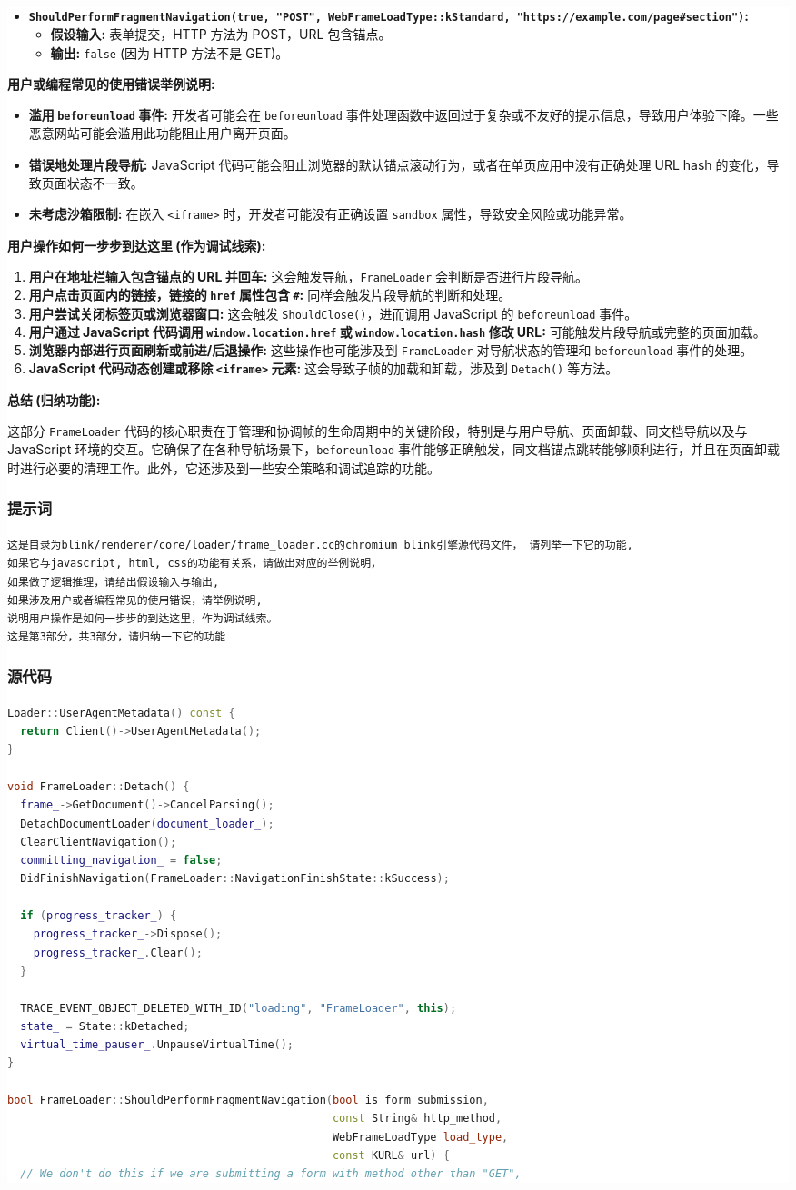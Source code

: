 * **`ShouldPerformFragmentNavigation(true, "POST", WebFrameLoadType::kStandard, "https://example.com/page#section")`:**
    * **假设输入:** 表单提交，HTTP 方法为 POST，URL 包含锚点。
    * **输出:** `false` (因为 HTTP 方法不是 GET)。

**用户或编程常见的使用错误举例说明:**

* **滥用 `beforeunload` 事件:**  开发者可能会在 `beforeunload` 事件处理函数中返回过于复杂或不友好的提示信息，导致用户体验下降。一些恶意网站可能会滥用此功能阻止用户离开页面。

* **错误地处理片段导航:**  JavaScript 代码可能会阻止浏览器的默认锚点滚动行为，或者在单页应用中没有正确处理 URL hash 的变化，导致页面状态不一致。

* **未考虑沙箱限制:**  在嵌入 `<iframe>` 时，开发者可能没有正确设置 `sandbox` 属性，导致安全风险或功能异常。

**用户操作如何一步步到达这里 (作为调试线索):**

1. **用户在地址栏输入包含锚点的 URL 并回车:** 这会触发导航，`FrameLoader` 会判断是否进行片段导航。
2. **用户点击页面内的链接，链接的 `href` 属性包含 `#`:**  同样会触发片段导航的判断和处理。
3. **用户尝试关闭标签页或浏览器窗口:**  这会触发 `ShouldClose()`，进而调用 JavaScript 的 `beforeunload` 事件。
4. **用户通过 JavaScript 代码调用 `window.location.href` 或 `window.location.hash` 修改 URL:**  可能触发片段导航或完整的页面加载。
5. **浏览器内部进行页面刷新或前进/后退操作:** 这些操作也可能涉及到 `FrameLoader` 对导航状态的管理和 `beforeunload` 事件的处理。
6. **JavaScript 代码动态创建或移除 `<iframe>` 元素:** 这会导致子帧的加载和卸载，涉及到 `Detach()` 等方法。

**总结 (归纳功能):**

这部分 `FrameLoader` 代码的核心职责在于管理和协调帧的生命周期中的关键阶段，特别是与用户导航、页面卸载、同文档导航以及与 JavaScript 环境的交互。它确保了在各种导航场景下，`beforeunload` 事件能够正确触发，同文档锚点跳转能够顺利进行，并且在页面卸载时进行必要的清理工作。此外，它还涉及到一些安全策略和调试追踪的功能。

### 提示词
```
这是目录为blink/renderer/core/loader/frame_loader.cc的chromium blink引擎源代码文件， 请列举一下它的功能, 
如果它与javascript, html, css的功能有关系，请做出对应的举例说明，
如果做了逻辑推理，请给出假设输入与输出,
如果涉及用户或者编程常见的使用错误，请举例说明,
说明用户操作是如何一步步的到达这里，作为调试线索。
这是第3部分，共3部分，请归纳一下它的功能
```

### 源代码
```cpp
Loader::UserAgentMetadata() const {
  return Client()->UserAgentMetadata();
}

void FrameLoader::Detach() {
  frame_->GetDocument()->CancelParsing();
  DetachDocumentLoader(document_loader_);
  ClearClientNavigation();
  committing_navigation_ = false;
  DidFinishNavigation(FrameLoader::NavigationFinishState::kSuccess);

  if (progress_tracker_) {
    progress_tracker_->Dispose();
    progress_tracker_.Clear();
  }

  TRACE_EVENT_OBJECT_DELETED_WITH_ID("loading", "FrameLoader", this);
  state_ = State::kDetached;
  virtual_time_pauser_.UnpauseVirtualTime();
}

bool FrameLoader::ShouldPerformFragmentNavigation(bool is_form_submission,
                                                  const String& http_method,
                                                  WebFrameLoadType load_type,
                                                  const KURL& url) {
  // We don't do this if we are submitting a form with method other than "GET",
```